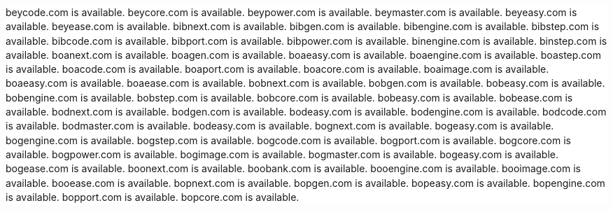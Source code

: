 beycode.com is available.
beycore.com is available.
beypower.com is available.
beymaster.com is available.
beyeasy.com is available.
beyease.com is available.
bibnext.com is available.
bibgen.com is available.
bibengine.com is available.
bibstep.com is available.
bibcode.com is available.
bibport.com is available.
bibpower.com is available.
binengine.com is available.
binstep.com is available.
boanext.com is available.
boagen.com is available.
boaeasy.com is available.
boaengine.com is available.
boastep.com is available.
boacode.com is available.
boaport.com is available.
boacore.com is available.
boaimage.com is available.
boaeasy.com is available.
boaease.com is available.
bobnext.com is available.
bobgen.com is available.
bobeasy.com is available.
bobengine.com is available.
bobstep.com is available.
bobcore.com is available.
bobeasy.com is available.
bobease.com is available.
bodnext.com is available.
bodgen.com is available.
bodeasy.com is available.
bodengine.com is available.
bodcode.com is available.
bodmaster.com is available.
bodeasy.com is available.
bognext.com is available.
bogeasy.com is available.
bogengine.com is available.
bogstep.com is available.
bogcode.com is available.
bogport.com is available.
bogcore.com is available.
bogpower.com is available.
bogimage.com is available.
bogmaster.com is available.
bogeasy.com is available.
bogease.com is available.
boonext.com is available.
boobank.com is available.
booengine.com is available.
booimage.com is available.
booease.com is available.
bopnext.com is available.
bopgen.com is available.
bopeasy.com is available.
bopengine.com is available.
bopport.com is available.
bopcore.com is available.